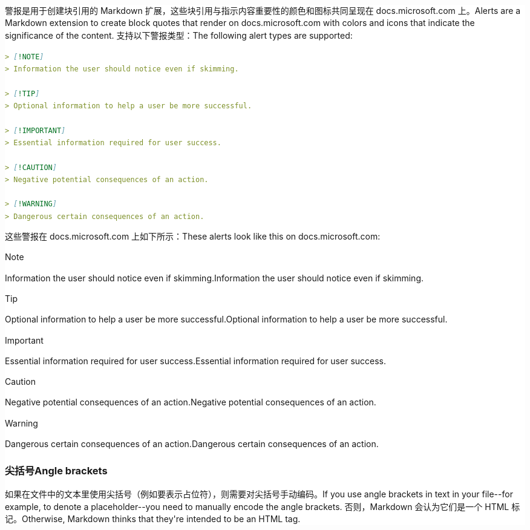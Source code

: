 <span data-ttu-id="2ee3b-111">警报是用于创建块引用的 Markdown 扩展，这些块引用与指示内容重要性的颜色和图标共同呈现在 docs.microsoft.com 上。</span><span class="sxs-lookup"><span data-stu-id="2ee3b-111">Alerts are a Markdown extension to create block quotes that render on docs.microsoft.com with colors and icons that indicate the significance of the content.</span></span> <span data-ttu-id="2ee3b-112">支持以下警报类型：</span><span class="sxs-lookup"><span data-stu-id="2ee3b-112">The following alert types are supported:</span></span>

```markdown
> [!NOTE]
> Information the user should notice even if skimming.

> [!TIP]
> Optional information to help a user be more successful.

> [!IMPORTANT]
> Essential information required for user success.

> [!CAUTION]
> Negative potential consequences of an action.

> [!WARNING]
> Dangerous certain consequences of an action.
```

<span data-ttu-id="2ee3b-113">这些警报在 docs.microsoft.com 上如下所示：</span><span class="sxs-lookup"><span data-stu-id="2ee3b-113">These alerts look like this on docs.microsoft.com:</span></span>

> [!NOTE]
> <span data-ttu-id="2ee3b-114">Information the user should notice even if skimming.</span><span class="sxs-lookup"><span data-stu-id="2ee3b-114">Information the user should notice even if skimming.</span></span>

> [!TIP]
> <span data-ttu-id="2ee3b-115">Optional information to help a user be more successful.</span><span class="sxs-lookup"><span data-stu-id="2ee3b-115">Optional information to help a user be more successful.</span></span>

> [!IMPORTANT]
> <span data-ttu-id="2ee3b-116">Essential information required for user success.</span><span class="sxs-lookup"><span data-stu-id="2ee3b-116">Essential information required for user success.</span></span>

> [!CAUTION]
> <span data-ttu-id="2ee3b-117">Negative potential consequences of an action.</span><span class="sxs-lookup"><span data-stu-id="2ee3b-117">Negative potential consequences of an action.</span></span>

> [!WARNING]
> <span data-ttu-id="2ee3b-118">Dangerous certain consequences of an action.</span><span class="sxs-lookup"><span data-stu-id="2ee3b-118">Dangerous certain consequences of an action.</span></span>

### <a name="angle-brackets"></a><span data-ttu-id="2ee3b-119">尖括号</span><span class="sxs-lookup"><span data-stu-id="2ee3b-119">Angle brackets</span></span>

<span data-ttu-id="2ee3b-120">如果在文件中的文本里使用尖括号（例如要表示占位符），则需要对尖括号手动编码。</span><span class="sxs-lookup"><span data-stu-id="2ee3b-120">If you use angle brackets in text in your file--for example, to denote a placeholder--you need to manually encode the angle brackets.</span></span> <span data-ttu-id="2ee3b-121">否则，Markdown 会认为它们是一个 HTML 标记。</span><span class="sxs-lookup"><span data-stu-id="2ee3b-121">Otherwise, Markdown thinks that they're intended to be an HTML tag.</span></span>
